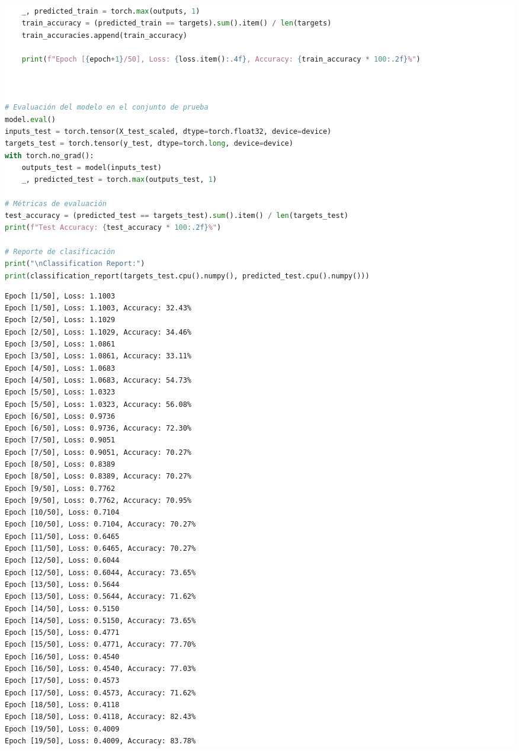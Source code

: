 ```python
    _, predicted_train = torch.max(outputs, 1)
    train_accuracy = (predicted_train == targets).sum().item() / len(targets)
    train_accuracies.append(train_accuracy)
    
    print(f"Epoch [{epoch+1}/50], Loss: {loss.item():.4f}, Accuracy: {train_accuracy * 100:.2f}%")



# Evaluación del modelo en el conjunto de prueba
model.eval()
inputs_test = torch.tensor(X_test_scaled, dtype=torch.float32, device=device)
targets_test = torch.tensor(y_test, dtype=torch.long, device=device)
with torch.no_grad():
    outputs_test = model(inputs_test)
    _, predicted_test = torch.max(outputs_test, 1)

# Métricas de evaluación
test_accuracy = (predicted_test == targets_test).sum().item() / len(targets_test)
print(f"Test Accuracy: {test_accuracy * 100:.2f}%")

# Reporte de clasificación
print("\nClassification Report:")
print(classification_report(targets_test.cpu().numpy(), predicted_test.cpu().numpy()))
```

    Epoch [1/50], Loss: 1.1003
    Epoch [1/50], Loss: 1.1003, Accuracy: 32.43%
    Epoch [2/50], Loss: 1.1029
    Epoch [2/50], Loss: 1.1029, Accuracy: 34.46%
    Epoch [3/50], Loss: 1.0861
    Epoch [3/50], Loss: 1.0861, Accuracy: 33.11%
    Epoch [4/50], Loss: 1.0683
    Epoch [4/50], Loss: 1.0683, Accuracy: 54.73%
    Epoch [5/50], Loss: 1.0323
    Epoch [5/50], Loss: 1.0323, Accuracy: 56.08%
    Epoch [6/50], Loss: 0.9736
    Epoch [6/50], Loss: 0.9736, Accuracy: 72.30%
    Epoch [7/50], Loss: 0.9051
    Epoch [7/50], Loss: 0.9051, Accuracy: 70.27%
    Epoch [8/50], Loss: 0.8389
    Epoch [8/50], Loss: 0.8389, Accuracy: 70.27%
    Epoch [9/50], Loss: 0.7762
    Epoch [9/50], Loss: 0.7762, Accuracy: 70.95%
    Epoch [10/50], Loss: 0.7104
    Epoch [10/50], Loss: 0.7104, Accuracy: 70.27%
    Epoch [11/50], Loss: 0.6465
    Epoch [11/50], Loss: 0.6465, Accuracy: 70.27%
    Epoch [12/50], Loss: 0.6044
    Epoch [12/50], Loss: 0.6044, Accuracy: 73.65%
    Epoch [13/50], Loss: 0.5644
    Epoch [13/50], Loss: 0.5644, Accuracy: 71.62%
    Epoch [14/50], Loss: 0.5150
    Epoch [14/50], Loss: 0.5150, Accuracy: 73.65%
    Epoch [15/50], Loss: 0.4771
    Epoch [15/50], Loss: 0.4771, Accuracy: 77.70%
    Epoch [16/50], Loss: 0.4540
    Epoch [16/50], Loss: 0.4540, Accuracy: 77.03%
    Epoch [17/50], Loss: 0.4573
    Epoch [17/50], Loss: 0.4573, Accuracy: 71.62%
    Epoch [18/50], Loss: 0.4118
    Epoch [18/50], Loss: 0.4118, Accuracy: 82.43%
    Epoch [19/50], Loss: 0.4009
    Epoch [19/50], Loss: 0.4009, Accuracy: 83.78%